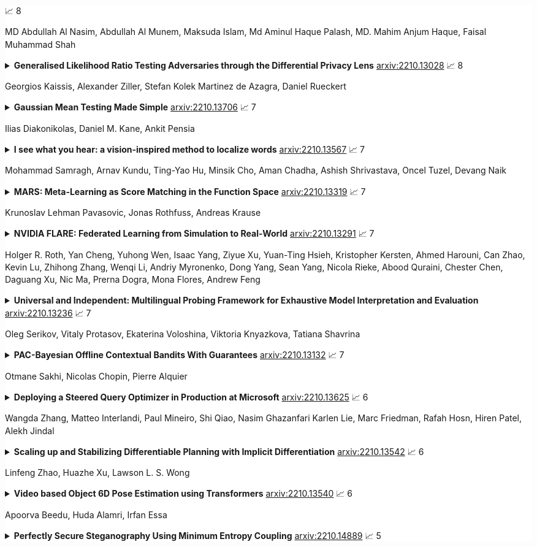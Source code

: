 &#x1F4C8; 8 <br>
<p>MD Abdullah Al Nasim, Abdullah Al Munem, Maksuda Islam, Md Aminul Haque Palash, MD. Mahim Anjum Haque, Faisal Muhammad Shah</p></summary></details>

<details><summary><b>Generalised Likelihood Ratio Testing Adversaries through the Differential Privacy Lens</b>
<a href="https://arxiv.org/abs/2210.13028">arxiv:2210.13028</a>
&#x1F4C8; 8 <br>
<p>Georgios Kaissis, Alexander Ziller, Stefan Kolek Martinez de Azagra, Daniel Rueckert</p></summary></details>

<details><summary><b>Gaussian Mean Testing Made Simple</b>
<a href="https://arxiv.org/abs/2210.13706">arxiv:2210.13706</a>
&#x1F4C8; 7 <br>
<p>Ilias Diakonikolas, Daniel M. Kane, Ankit Pensia</p></summary></details>

<details><summary><b>I see what you hear: a vision-inspired method to localize words</b>
<a href="https://arxiv.org/abs/2210.13567">arxiv:2210.13567</a>
&#x1F4C8; 7 <br>
<p>Mohammad Samragh, Arnav Kundu, Ting-Yao Hu, Minsik Cho, Aman Chadha, Ashish Shrivastava, Oncel Tuzel, Devang Naik</p></summary></details>

<details><summary><b>MARS: Meta-Learning as Score Matching in the Function Space</b>
<a href="https://arxiv.org/abs/2210.13319">arxiv:2210.13319</a>
&#x1F4C8; 7 <br>
<p>Krunoslav Lehman Pavasovic, Jonas Rothfuss, Andreas Krause</p></summary></details>

<details><summary><b>NVIDIA FLARE: Federated Learning from Simulation to Real-World</b>
<a href="https://arxiv.org/abs/2210.13291">arxiv:2210.13291</a>
&#x1F4C8; 7 <br>
<p>Holger R. Roth, Yan Cheng, Yuhong Wen, Isaac Yang, Ziyue Xu, Yuan-Ting Hsieh, Kristopher Kersten, Ahmed Harouni, Can Zhao, Kevin Lu, Zhihong Zhang, Wenqi Li, Andriy Myronenko, Dong Yang, Sean Yang, Nicola Rieke, Abood Quraini, Chester Chen, Daguang Xu, Nic Ma, Prerna Dogra, Mona Flores, Andrew Feng</p></summary></details>

<details><summary><b>Universal and Independent: Multilingual Probing Framework for Exhaustive Model Interpretation and Evaluation</b>
<a href="https://arxiv.org/abs/2210.13236">arxiv:2210.13236</a>
&#x1F4C8; 7 <br>
<p>Oleg Serikov, Vitaly Protasov, Ekaterina Voloshina, Viktoria Knyazkova, Tatiana Shavrina</p></summary></details>

<details><summary><b>PAC-Bayesian Offline Contextual Bandits With Guarantees</b>
<a href="https://arxiv.org/abs/2210.13132">arxiv:2210.13132</a>
&#x1F4C8; 7 <br>
<p>Otmane Sakhi, Nicolas Chopin, Pierre Alquier</p></summary></details>

<details><summary><b>Deploying a Steered Query Optimizer in Production at Microsoft</b>
<a href="https://arxiv.org/abs/2210.13625">arxiv:2210.13625</a>
&#x1F4C8; 6 <br>
<p>Wangda Zhang, Matteo Interlandi, Paul Mineiro, Shi Qiao, Nasim Ghazanfari Karlen Lie, Marc Friedman, Rafah Hosn, Hiren Patel, Alekh Jindal</p></summary></details>

<details><summary><b>Scaling up and Stabilizing Differentiable Planning with Implicit Differentiation</b>
<a href="https://arxiv.org/abs/2210.13542">arxiv:2210.13542</a>
&#x1F4C8; 6 <br>
<p>Linfeng Zhao, Huazhe Xu, Lawson L. S. Wong</p></summary></details>

<details><summary><b>Video based Object 6D Pose Estimation using Transformers</b>
<a href="https://arxiv.org/abs/2210.13540">arxiv:2210.13540</a>
&#x1F4C8; 6 <br>
<p>Apoorva Beedu, Huda Alamri, Irfan Essa</p></summary></details>

<details><summary><b>Perfectly Secure Steganography Using Minimum Entropy Coupling</b>
<a href="https://arxiv.org/abs/2210.14889">arxiv:2210.14889</a>
&#x1F4C8; 5 <br>